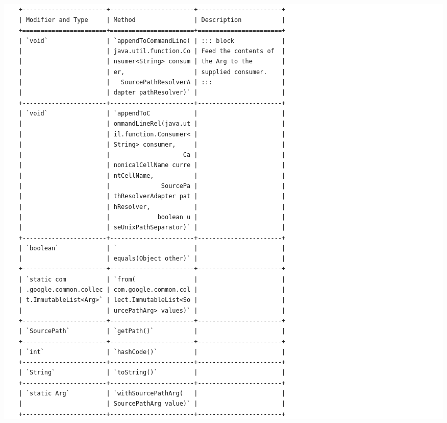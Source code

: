         +-----------------------+-----------------------+-----------------------+
        | Modifier and Type     | Method                | Description           |
        +=======================+=======================+=======================+
        | `void`                | `appendToCommandLine​( | ::: block             |
        |                       | java.util.function.Co | Feed the contents of  |
        |                       | nsumer<String> consum | the Arg to the        |
        |                       | er,                   | supplied consumer.    |
        |                       |   SourcePathResolverA | :::                   |
        |                       | dapter pathResolver)` |                       |
        +-----------------------+-----------------------+-----------------------+
        | `void`                | `appendToC            |                       |
        |                       | ommandLineRel​(java.ut |                       |
        |                       | il.function.Consumer< |                       |
        |                       | String> consumer,     |                       |
        |                       |                    Ca |                       |
        |                       | nonicalCellName curre |                       |
        |                       | ntCellName,           |                       |
        |                       |              SourcePa |                       |
        |                       | thResolverAdapter pat |                       |
        |                       | hResolver,            |                       |
        |                       |             boolean u |                       |
        |                       | seUnixPathSeparator)` |                       |
        +-----------------------+-----------------------+-----------------------+
        | `boolean`             | `                     |                       |
        |                       | equals​(Object other)` |                       |
        +-----------------------+-----------------------+-----------------------+
        | `static com           | `from​(                |                       |
        | .google.common.collec | com.google.common.col |                       |
        | t.ImmutableList<Arg>` | lect.ImmutableList<So |                       |
        |                       | urcePathArg> values)` |                       |
        +-----------------------+-----------------------+-----------------------+
        | `SourcePath`          | `getPath()`           |                       |
        +-----------------------+-----------------------+-----------------------+
        | `int`                 | `hashCode()`          |                       |
        +-----------------------+-----------------------+-----------------------+
        | `String`              | `toString()`          |                       |
        +-----------------------+-----------------------+-----------------------+
        | `static Arg`          | `withSourcePathArg​(   |                       |
        |                       | SourcePathArg value)` |                       |
        +-----------------------+-----------------------+-----------------------+
